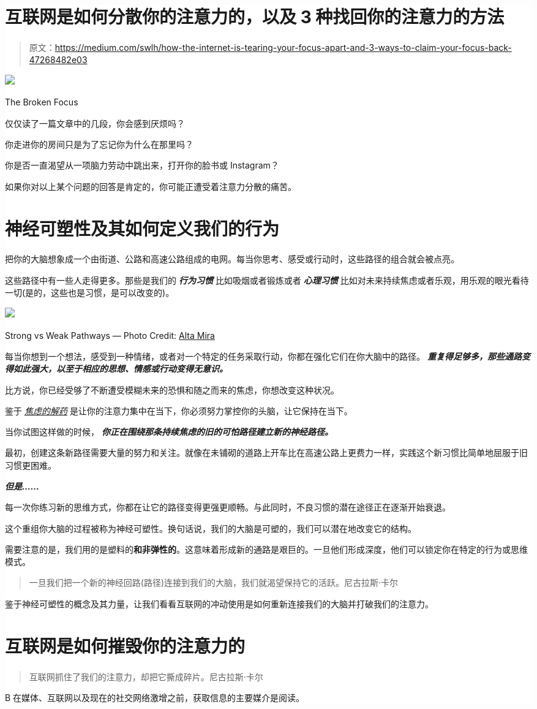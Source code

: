 # 互联网是如何分散你的注意力的，以及 3 种找回你的注意力的方法

> 原文：<https://medium.com/swlh/how-the-internet-is-tearing-your-focus-apart-and-3-ways-to-claim-your-focus-back-47268482e03>

![](img/33cc196ce6bc0fe36a5c5f80718a2a57.png)

The Broken Focus

仅仅读了一篇文章中的几段，你会感到厌烦吗？

你走进你的房间只是为了忘记你为什么在那里吗？

你是否一直渴望从一项脑力劳动中跳出来，打开你的脸书或 Instagram？

如果你对以上某个问题的回答是肯定的，你可能正遭受着注意力分散的痛苦。

# 神经可塑性及其如何定义我们的行为

把你的大脑想象成一个由街道、公路和高速公路组成的电网。每当你思考、感受或行动时，这些路径的组合就会被点亮。

这些路径中有一些人走得更多。那些是我们的 ***行为习惯*** 比如吸烟或者锻炼或者 ***心理习惯*** 比如对未来持续焦虑或者乐观，用乐观的眼光看待一切(是的，这些也是习惯，是可以改变的)。

![](img/883b36ff1b6ff50048f0abc5d513714d.png)

Strong vs Weak Pathways — Photo Credit: [Alta Mira](https://www.altamirarecovery.com/clinical-care/neuroplasticity-recovering-brain/)

每当你想到一个想法，感受到一种情绪，或者对一个特定的任务采取行动，你都在强化它们在你大脑中的路径。 ***重复得足够多，那些通路变得如此强大，以至于相应的思想、情感或行动变得无意识。***

比方说，你已经受够了不断遭受模糊未来的恐惧和随之而来的焦虑，你想改变这种状况。

鉴于 [*焦虑的解药*](https://theascent.pub/flow-a-productive-antidote-to-anxiety-and-boredom-27c9c83f777b) 是让你的注意力集中在当下，你必须努力掌控你的头脑，让它保持在当下。

当你试图这样做的时候， ***你正在围绕那条持续焦虑的旧的可怕路径建立新的神经路径。***

最初，创建这条新路径需要大量的努力和关注。就像在未铺砌的道路上开车比在高速公路上更费力一样，实践这个新习惯比简单地屈服于旧习惯更困难。

***但是……***

每一次你练习新的思维方式，你都在让它的路径变得更强更顺畅。与此同时，不良习惯的潜在途径正在逐渐开始衰退。

这个重组你大脑的过程被称为神经可塑性。换句话说，我们的大脑是可塑的，我们可以潜在地改变它的结构。

需要注意的是，我们用的是塑料的**和非弹性的**。这意味着形成新的通路是艰巨的。一旦他们形成深度，他们可以锁定你在特定的行为或思维模式。

> 一旦我们把一个新的神经回路(路径)连接到我们的大脑，我们就渴望保持它的活跃。尼古拉斯·卡尔

鉴于神经可塑性的概念及其力量，让我们看看互联网的冲动使用是如何重新连接我们的大脑并打破我们的注意力。

# 互联网是如何摧毁你的注意力的

> 互联网抓住了我们的注意力，却把它撕成碎片。尼古拉斯·卡尔

B 在媒体、互联网以及现在的社交网络激增之前，获取信息的主要媒介是阅读。

